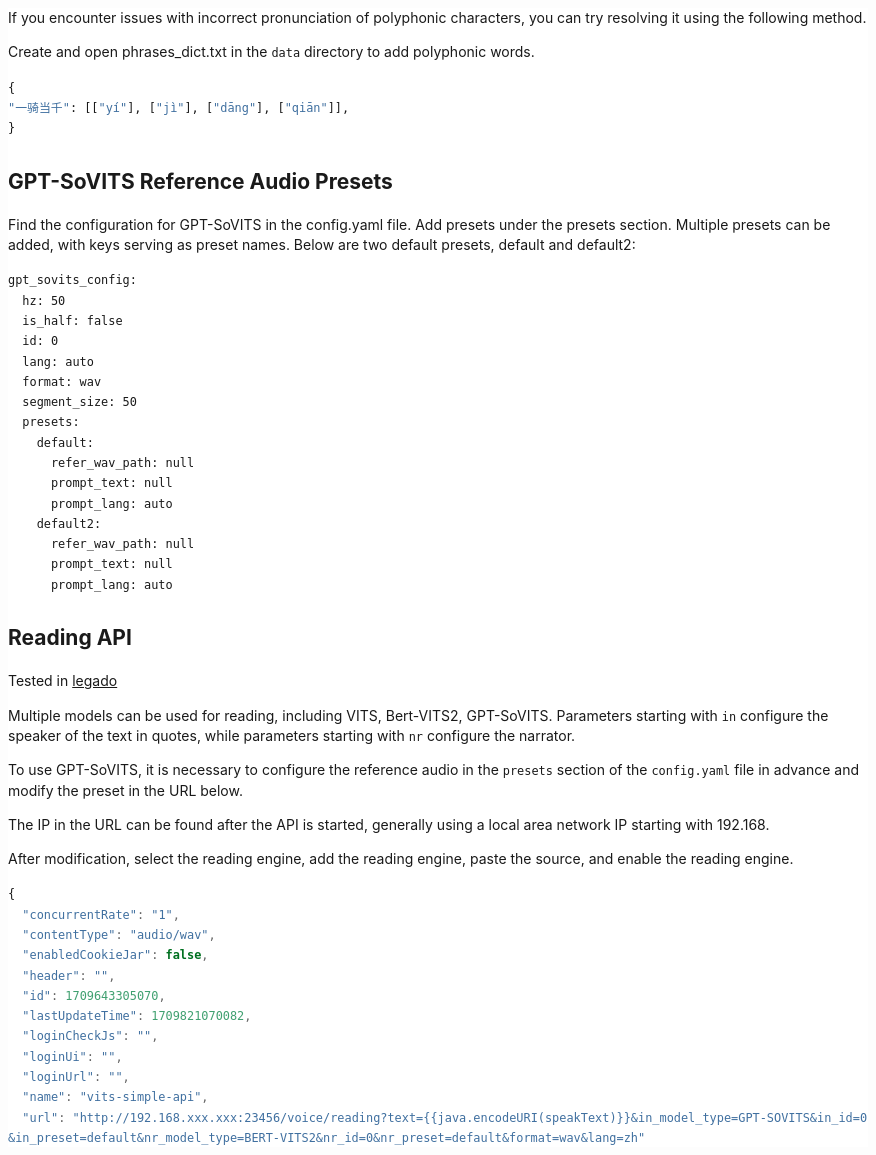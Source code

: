 If you encounter issues with incorrect pronunciation of polyphonic characters, you can try resolving it using the following method.

Create and open phrases_dict.txt in the `data` directory to add polyphonic words.

```python
{
"一骑当千": [["yí"], ["jì"], ["dāng"], ["qiān"]],
}
```

## GPT-SoVITS Reference Audio Presets

Find the configuration for GPT-SoVITS in the config.yaml file. Add presets under the presets section. Multiple presets can be added, with keys serving as preset names. Below are two default presets, default and default2:

```
gpt_sovits_config:
  hz: 50
  is_half: false
  id: 0
  lang: auto
  format: wav
  segment_size: 50
  presets:
    default:
      refer_wav_path: null
      prompt_text: null
      prompt_lang: auto
    default2:
      refer_wav_path: null
      prompt_text: null
      prompt_lang: auto
```

## Reading API

Tested in [legado](https://github.com/gedoor/legado)

Multiple models can be used for reading, including VITS, Bert-VITS2, GPT-SoVITS. Parameters starting with `in` configure the speaker of the text in quotes, while parameters starting with `nr` configure the narrator.

To use GPT-SoVITS, it is necessary to configure the reference audio in the `presets` section of the `config.yaml` file in advance and modify the preset in the URL below.

The IP in the URL can be found after the API is started, generally using a local area network IP starting with 192.168.

After modification, select the reading engine, add the reading engine, paste the source, and enable the reading engine.

```js
{
  "concurrentRate": "1",
  "contentType": "audio/wav",
  "enabledCookieJar": false,
  "header": "",
  "id": 1709643305070,
  "lastUpdateTime": 1709821070082,
  "loginCheckJs": "",
  "loginUi": "",
  "loginUrl": "",
  "name": "vits-simple-api",
  "url": "http://192.168.xxx.xxx:23456/voice/reading?text={{java.encodeURI(speakText)}}&in_model_type=GPT-SOVITS&in_id=0&in_preset=default&nr_model_type=BERT-VITS2&nr_id=0&nr_preset=default&format=wav&lang=zh"
```
